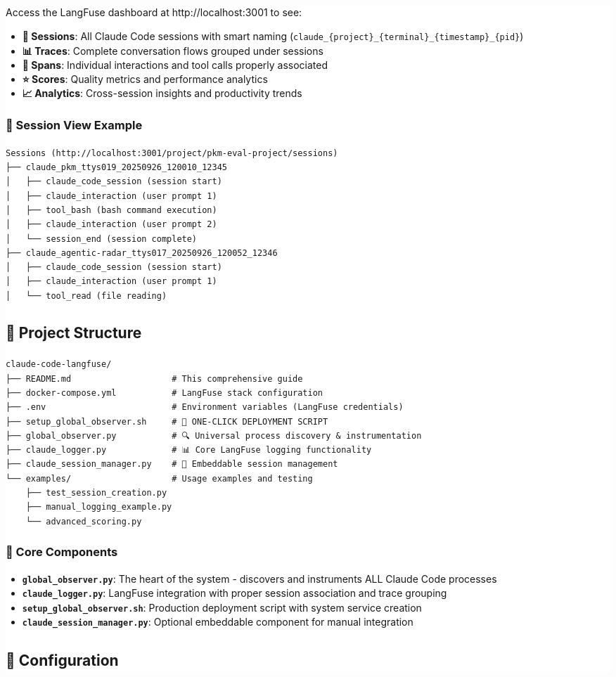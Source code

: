 Access the LangFuse dashboard at http://localhost:3001 to see:

- **🎯 Sessions**: All Claude Code sessions with smart naming (`claude_{project}_{terminal}_{timestamp}_{pid}`)
- **📊 Traces**: Complete conversation flows grouped under sessions
- **🔧 Spans**: Individual interactions and tool calls properly associated
- **⭐ Scores**: Quality metrics and performance analytics
- **📈 Analytics**: Cross-session insights and productivity trends

### 🎪 Session View Example

```
Sessions (http://localhost:3001/project/pkm-eval-project/sessions)
├── claude_pkm_ttys019_20250926_120010_12345
│   ├── claude_code_session (session start)
│   ├── claude_interaction (user prompt 1)
│   ├── tool_bash (bash command execution)
│   ├── claude_interaction (user prompt 2)
│   └── session_end (session complete)
├── claude_agentic-radar_ttys017_20250926_120052_12346
│   ├── claude_code_session (session start)
│   ├── claude_interaction (user prompt 1)
│   └── tool_read (file reading)
```

## 📁 Project Structure

```
claude-code-langfuse/
├── README.md                    # This comprehensive guide
├── docker-compose.yml           # LangFuse stack configuration
├── .env                         # Environment variables (LangFuse credentials)
├── setup_global_observer.sh     # 🚀 ONE-CLICK DEPLOYMENT SCRIPT
├── global_observer.py           # 🔍 Universal process discovery & instrumentation
├── claude_logger.py             # 📊 Core LangFuse logging functionality
├── claude_session_manager.py    # 🎯 Embeddable session management
└── examples/                    # Usage examples and testing
    ├── test_session_creation.py
    ├── manual_logging_example.py
    └── advanced_scoring.py
```

### 🔧 Core Components

- **`global_observer.py`**: The heart of the system - discovers and instruments ALL Claude Code processes
- **`claude_logger.py`**: LangFuse integration with proper session association and trace grouping
- **`setup_global_observer.sh`**: Production deployment script with system service creation
- **`claude_session_manager.py`**: Optional embeddable component for manual integration

## 🔧 Configuration
